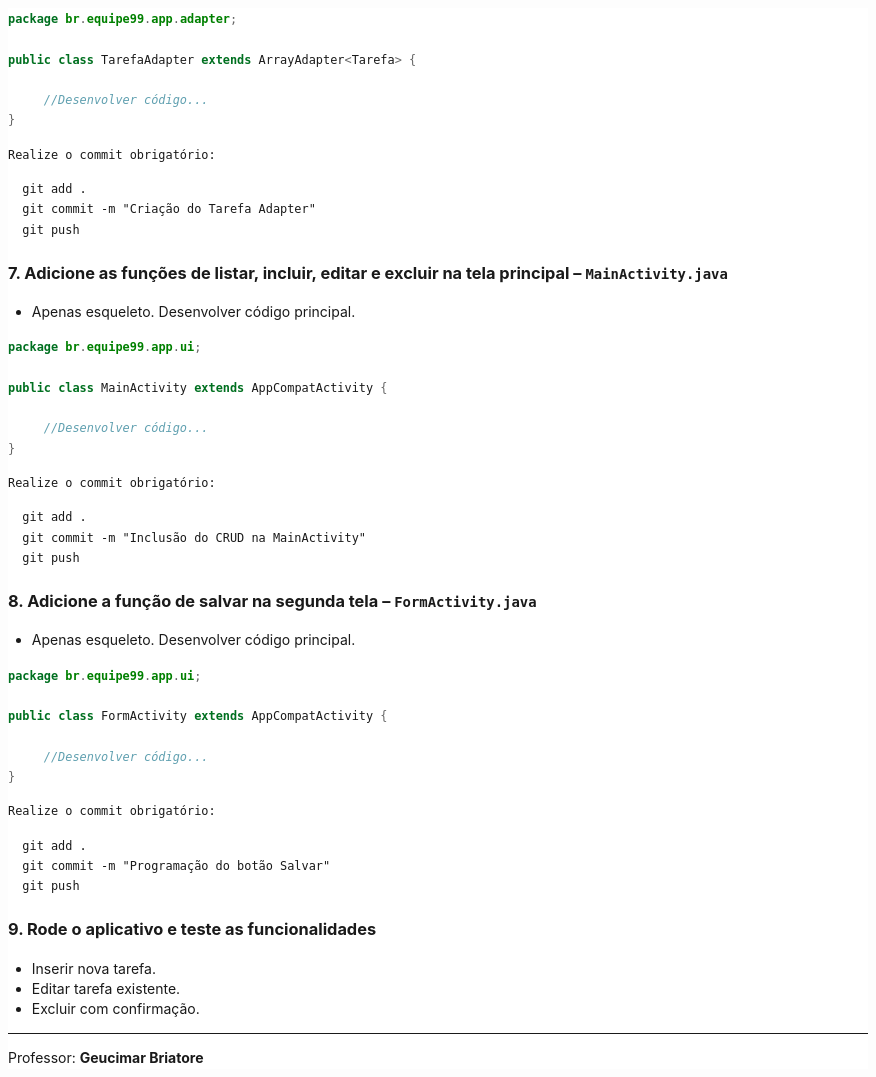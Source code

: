 ```java
package br.equipe99.app.adapter;

public class TarefaAdapter extends ArrayAdapter<Tarefa> {

     //Desenvolver código...
}
```
`Realize o commit obrigatório:`
```
  git add .
  git commit -m "Criação do Tarefa Adapter"
  git push
```

### 7. Adicione as funções de listar, incluir, editar e excluir na tela principal – `MainActivity.java`
- Apenas esqueleto. Desenvolver código principal.

```java
package br.equipe99.app.ui;

public class MainActivity extends AppCompatActivity {

     //Desenvolver código...
}
```
`Realize o commit obrigatório:`
```
  git add .
  git commit -m "Inclusão do CRUD na MainActivity"
  git push
```

### 8. Adicione a função de salvar na segunda tela – `FormActivity.java`
- Apenas esqueleto. Desenvolver código principal.

```java
package br.equipe99.app.ui;

public class FormActivity extends AppCompatActivity {

     //Desenvolver código...
}
```
`Realize o commit obrigatório:`
```
  git add .
  git commit -m "Programação do botão Salvar"
  git push
```

### 9. Rode o aplicativo e teste as funcionalidades
- Inserir nova tarefa.
- Editar tarefa existente.
- Excluir com confirmação.
---

Professor: **Geucimar Briatore**
